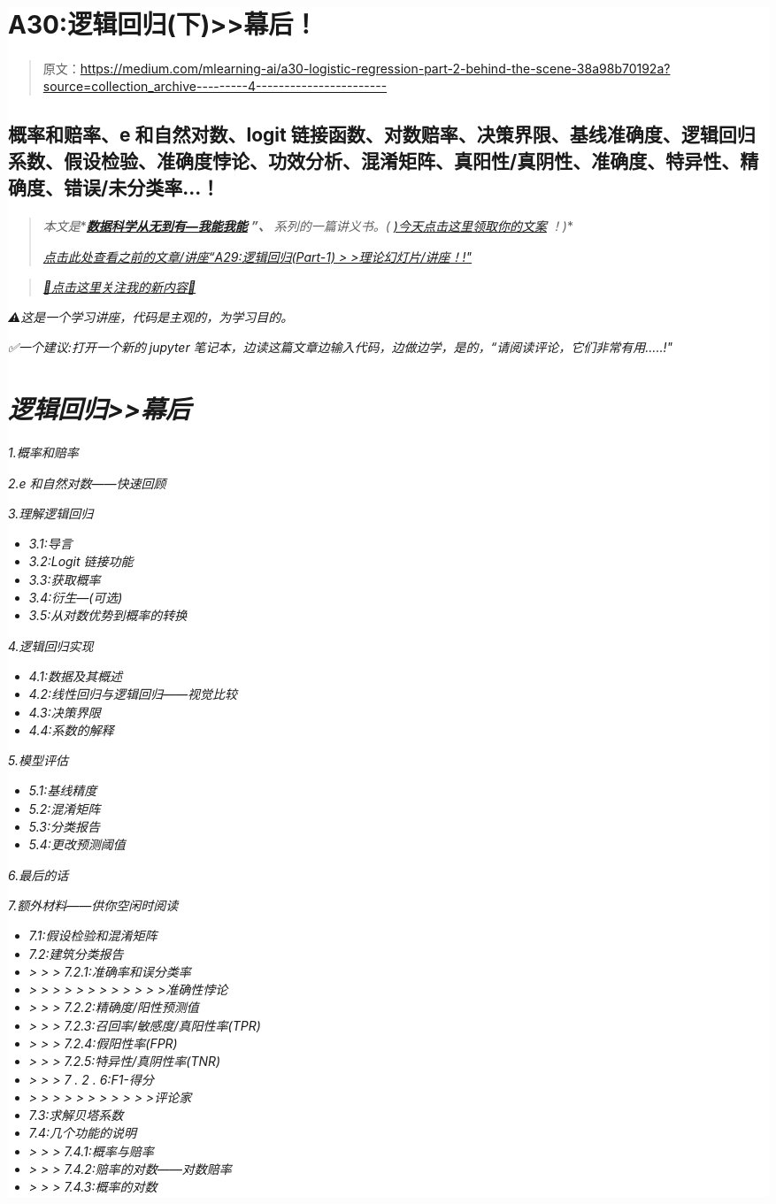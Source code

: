 # A30:逻辑回归(下)>>幕后！

> 原文：<https://medium.com/mlearning-ai/a30-logistic-regression-part-2-behind-the-scene-38a98b70192a?source=collection_archive---------4----------------------->

## 概率和赔率、e 和自然对数、logit 链接函数、对数赔率、决策界限、基线准确度、逻辑回归系数、假设检验、准确度悖论、功效分析、混淆矩阵、真阳性/真阴性、准确度、特异性、精确度、错误/未分类率…！

> *本文是**[***数据科学从无到有—我能我能***](https://leanpub.com/u/junaidsqazi) ***”、*** *系列的一篇讲义书。(* [*)今天点击这里领取你的文案*](https://leanpub.com/u/junaidsqazi) *！)**
> 
> *[*点击此处查看之前的文章/讲座“A29:逻辑回归(Part-1) > >理论幻灯片/讲座！!"*](https://junaidsqazi.medium.com/a29-logistic-regression-part-1-theory-slides-lecture-8c8fcd3dc98d)*

> *[💐点击这里关注我的新内容💐](https://junaidsqazi.medium.com)*

*⚠️这是一个学习讲座，代码是主观的，为学习目的。*

*✅一个建议:*打开一个新的 jupyter 笔记本，边读这篇文章边输入代码，边做边学，是的，“请阅读评论，它们非常有用…..!"**

# *逻辑回归>>幕后*

*1.概率和赔率*

*2.e 和自然对数——快速回顾*

*3.理解逻辑回归*

*   *3.1:导言*
*   *3.2:Logit 链接功能*
*   *3.3:获取概率*
*   *3.4:衍生—(可选)*
*   *3.5:从对数优势到概率的转换*

*4.逻辑回归实现*

*   *4.1:数据及其概述*
*   *4.2:线性回归与逻辑回归——视觉比较*
*   *4.3:决策界限*
*   *4.4:系数的解释*

*5.模型评估*

*   *5.1:基线精度*
*   *5.2:混淆矩阵*
*   *5.3:分类报告*
*   *5.4:更改预测阈值*

*6.最后的话*

*7.额外材料——供你空闲时阅读*

*   *7.1:假设检验和混淆矩阵*
*   *7.2:建筑分类报告*
*   *> > > 7.2.1:准确率和误分类率*
*   *> > > > > > > > > > > >准确性悖论*
*   *> > > 7.2.2:精确度/阳性预测值*
*   *> > > 7.2.3:召回率/敏感度/真阳性率(TPR)*
*   *> > > 7.2.4:假阳性率(FPR)*
*   *> > > 7.2.5:特异性/真阴性率(TNR)*
*   *> > > 7 . 2 . 6:F1-得分*
*   *> > > > > > > > > > >评论家*
*   *7.3:求解贝塔系数*
*   *7.4:几个功能的说明*
*   *> > > 7.4.1:概率与赔率*
*   *> > > 7.4.2:赔率的对数——对数赔率*
*   *> > > 7.4.3:概率的对数*
